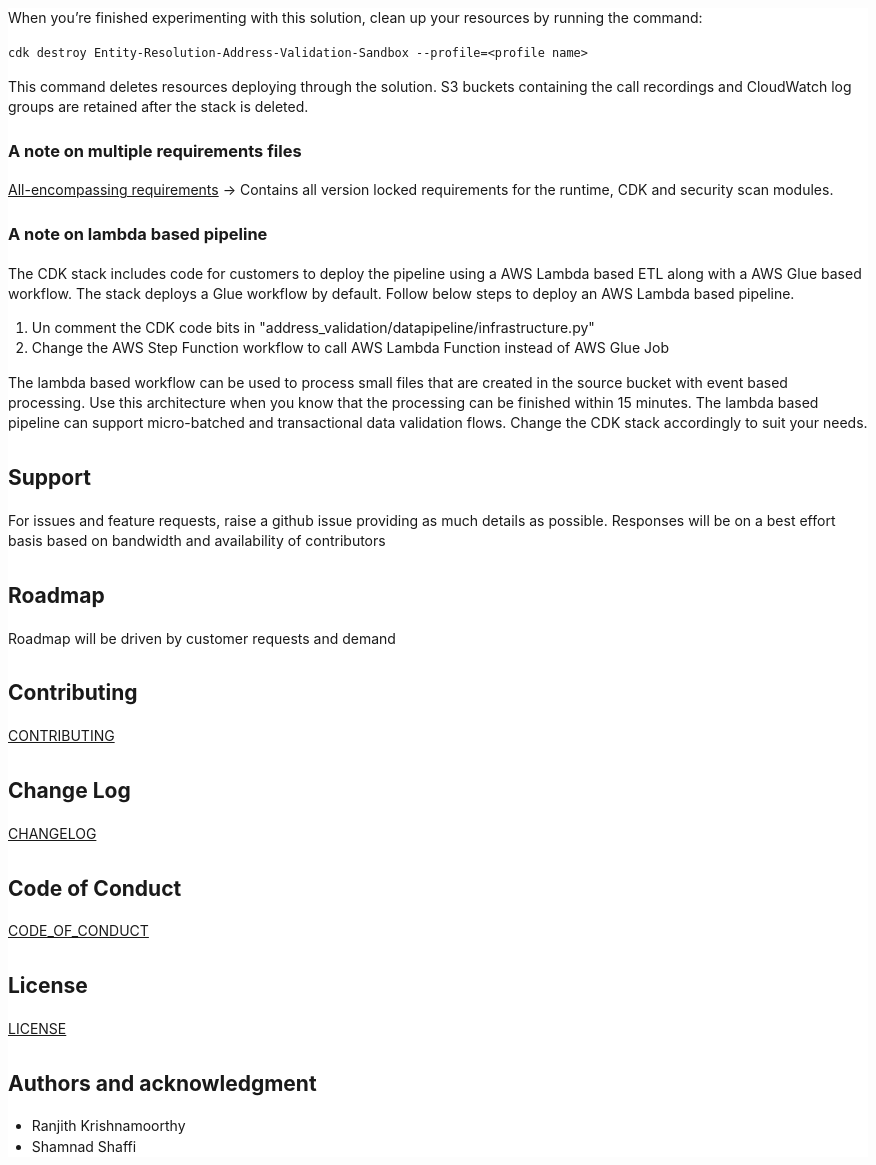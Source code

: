 When you’re finished experimenting with this solution, clean up your resources by running the command:

```
cdk destroy Entity-Resolution-Address-Validation-Sandbox --profile=<profile name>
```

This command deletes resources deploying through the solution. S3 buckets containing the call recordings and CloudWatch log groups are retained after the stack is deleted.

### A note on multiple requirements files
[All-encompassing requirements](requirements-frozen.txt) -> Contains all version locked requirements for the runtime, CDK and security scan modules.

### A note on lambda based pipeline
The CDK stack includes code for customers to deploy the pipeline using a AWS Lambda based ETL along with a AWS Glue based workflow. The stack deploys a Glue workflow by default. Follow below steps to deploy an AWS  Lambda based pipeline.
1. Un comment the CDK code bits in "address_validation/datapipeline/infrastructure.py"
2. Change the AWS Step Function workflow to call AWS Lambda Function instead of AWS Glue Job

The lambda based workflow can be used to process small files that are created in the source bucket with event based processing. Use this architecture when you know that the processing can be finished within 15 minutes. The lambda based pipeline can support micro-batched and transactional data validation flows. Change the CDK stack accordingly to suit your needs.

## Support
For issues and feature requests, raise a github issue providing as much details as possible. Responses will be on a best effort basis based on bandwidth and availability of contributors

## Roadmap
Roadmap will be driven by customer requests and demand

## Contributing
[CONTRIBUTING](./CONTRIBUTING.md)

## Change Log
[CHANGELOG](./CHANGELOG.md)

## Code of Conduct
[CODE_OF_CONDUCT](./CODE_OF_CONDUCT.md)

## License
[LICENSE](./LICENSE)

## Authors and acknowledgment
* Ranjith Krishnamoorthy 
* Shamnad Shaffi
